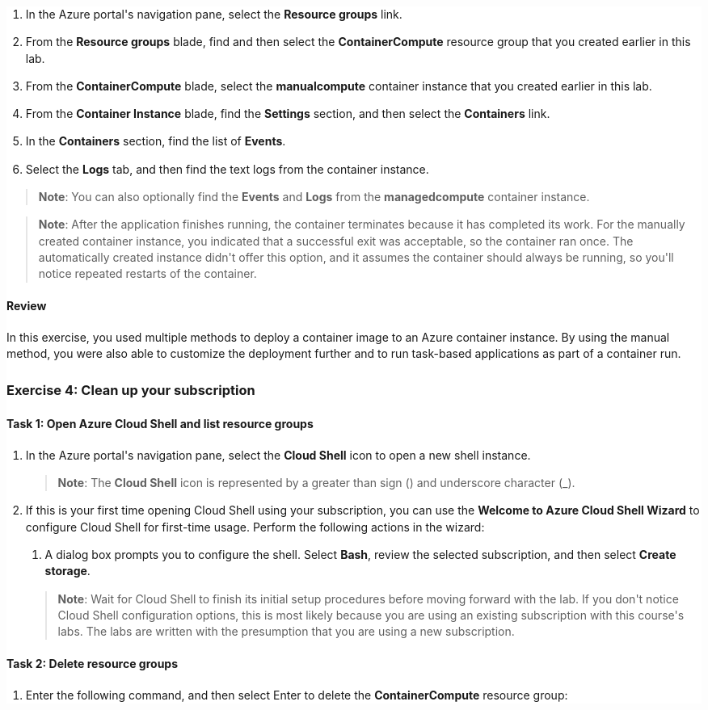 1.  In the Azure portal's navigation pane, select the **Resource groups** link.

1.  From the **Resource groups** blade, find and then select the **ContainerCompute** resource group that you created earlier in this lab.

1.  From the **ContainerCompute** blade, select the **manualcompute** container instance that you created earlier in this lab.

1.  From the **Container Instance** blade, find the **Settings** section, and then select the **Containers** link.

1.  In the **Containers** section, find the list of **Events**.

1.  Select the **Logs** tab, and then find the text logs from the container instance.

> **Note**: You can also optionally find the **Events** and **Logs** from the **managedcompute** container instance.

> **Note**: After the application finishes running, the container terminates because it has completed its work. For the manually created container instance, you indicated that a successful exit was acceptable, so the container ran once. The automatically created instance didn't offer this option, and it assumes the container should always be running, so you'll notice repeated restarts of the container.

#### Review

In this exercise, you used multiple methods to deploy a container image to an Azure container instance. By using the manual method, you were also able to customize the deployment further and to run task-based applications as part of a container run.

### Exercise 4: Clean up your subscription 

#### Task 1: Open Azure Cloud Shell and list resource groups

1.  In the Azure portal's navigation pane, select the **Cloud Shell** icon to open a new shell instance.

    > **Note**: The **Cloud Shell** icon is represented by a greater than sign () and underscore character (\_).

1.  If this is your first time opening Cloud Shell using your subscription, you can use the **Welcome to Azure Cloud Shell Wizard** to configure Cloud Shell for first-time usage. Perform the following actions in the wizard:
    
    1.  A dialog box prompts you to configure the shell. Select **Bash**, review the selected subscription, and then select **Create storage**. 

    > **Note**: Wait for Cloud Shell to finish its initial setup procedures before moving forward with the lab. If you don't notice Cloud Shell configuration options, this is most likely because you are using an existing subscription with this course's labs. The labs are written with the presumption that you are using a new subscription.

#### Task 2: Delete resource groups

1.  Enter the following command, and then select Enter to delete the **ContainerCompute** resource group:
